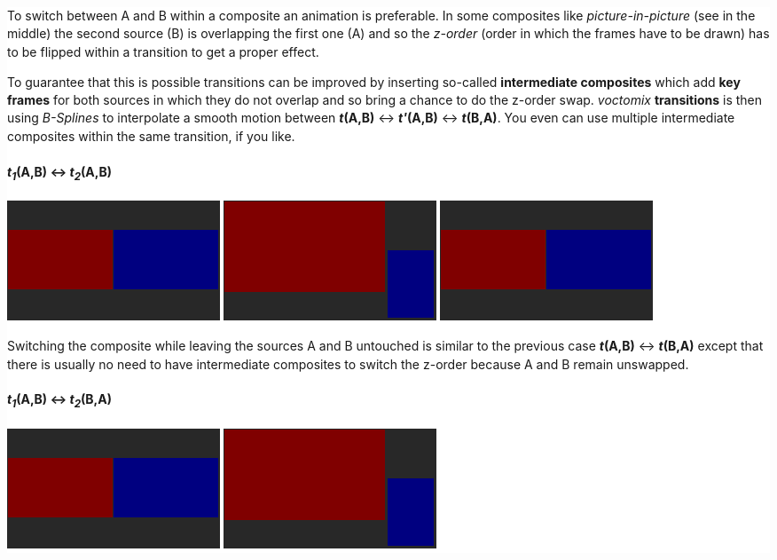 To switch between A and B within a composite an animation is preferable. In some composites like _picture-in-picture_ (see in the middle) the second source (B) is overlapping the first one (A) and so the *z-order* (order in which the frames have to be drawn) has to be flipped within a transition to get a proper effect.

To guarantee that this is possible transitions can be improved by inserting so-called __intermediate composites__ which add __key frames__ for both sources in which they do not overlap and so bring a chance to do the z-order swap.
_voctomix_ __transitions__ is then using *B-Splines* to interpolate a smooth motion between __*t*(A,B)__ &harr; __*t'*(A,B)__ &harr; __*t*(B,A)__. You even can use multiple intermediate composites within the same transition, if you like.

#### *t<sub>1</sub>*(A,B) &harr; *t<sub>2</sub>*(A,B)

![sidebyside-sidebysidepreview transition](images/sidebyside-sidebysidepreview.gif)
![sidebysidepreview-sidebyside transition](images/sidebysidepreview-sidebyside.gif)
![sidebyside-pip transition](images/sidebyside-pip.gif)

Switching the composite while leaving the sources A and B untouched is similar to the previous case __*t*(A,B)__ &harr; __*t*(B,A)__ except that there is usually no need to have intermediate composites to switch the z-order because A and B remain unswapped.

#### *t<sub>1</sub>*(A,B) &harr; *t<sub>2</sub>*(B,A)

![sidebyside-sidebysidepreview-b transition](images/sidebyside-sidebysidepreview-b.gif)
![sidebysidepreview-sidebyside-b transition](images/sidebysidepreview-sidebyside-b.gif)